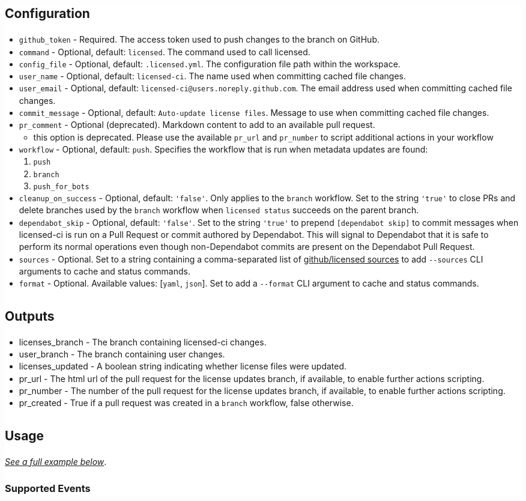 ## Configuration

- `github_token` - Required.  The access token used to push changes to the branch on GitHub.
- `command` - Optional, default: `licensed`. The command used to call licensed.
- `config_file` - Optional, default: `.licensed.yml`.  The configuration file path within the workspace.
- `user_name` - Optional, default: `licensed-ci`.  The name used when committing cached file changes.
- `user_email` - Optional, default: `licensed-ci@users.noreply.github.com`.  The email address used when committing cached file changes.
- `commit_message` - Optional, default: `Auto-update license files`.  Message to use when committing cached file changes.
- `pr_comment` - Optional (deprecated).  Markdown content to add to an available pull request.
  - this option is deprecated.  Please use the available `pr_url` and `pr_number` to script additional actions in your workflow
- `workflow` - Optional, default: `push`.  Specifies the workflow that is run when metadata updates are found:
  1. `push`
  1. `branch`
  1. `push_for_bots`
- `cleanup_on_success` - Optional, default: `'false'`.  Only applies to the `branch` workflow.  Set to the string `'true'` to close PRs and delete branches used by the `branch` workflow when `licensed status` succeeds on the parent branch.
- `dependabot_skip` - Optional, default: `'false'`.  Set to the string `'true'` to prepend `[dependabot skip]` to commit messages when licensed-ci is run on a Pull Request or commit authored by Dependabot.  This will signal to Dependabot that it is safe to perform its normal operations even though non-Dependabot commits are present on the Dependabot Pull Request.
- `sources` - Optional.  Set to a string containing a comma-separated list of [github/licensed sources](https://github.com/licensee/licensed/tree/master/docs/sources) to add `--sources` CLI arguments to cache and status commands.
- `format` - Optional.  Available values: [`yaml`, `json`]. Set to add a `--format` CLI argument to cache and status commands.

## Outputs

- licenses_branch - The branch containing licensed-ci changes.
- user_branch - The branch containing user changes.
- licenses_updated - A boolean string indicating whether license files were updated.
- pr_url - The html url of the pull request for the license updates branch, if available, to enable further actions scripting.
- pr_number - The number of the pull request for the license updates branch, if available, to enable further actions scripting.
- pr_created - True if a pull request was created in a `branch` workflow, false otherwise.

## Usage

*[See a full example below](#full-nodejs-example)*.

### Supported Events
